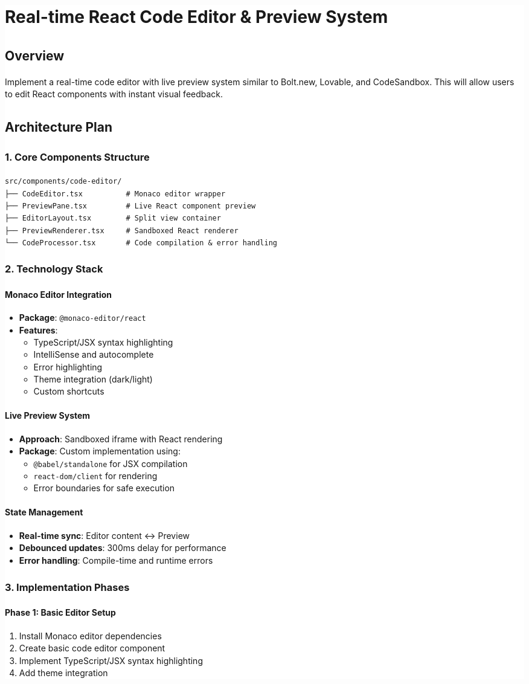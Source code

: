 # Real-time React Code Editor & Preview System

## Overview
Implement a real-time code editor with live preview system similar to Bolt.new, Lovable, and CodeSandbox. This will allow users to edit React components with instant visual feedback.

## Architecture Plan

### 1. Core Components Structure
```
src/components/code-editor/
├── CodeEditor.tsx          # Monaco editor wrapper
├── PreviewPane.tsx         # Live React component preview
├── EditorLayout.tsx        # Split view container
├── PreviewRenderer.tsx     # Sandboxed React renderer
└── CodeProcessor.tsx       # Code compilation & error handling
```

### 2. Technology Stack

#### Monaco Editor Integration
- **Package**: `@monaco-editor/react`
- **Features**: 
  - TypeScript/JSX syntax highlighting
  - IntelliSense and autocomplete
  - Error highlighting
  - Theme integration (dark/light)
  - Custom shortcuts

#### Live Preview System
- **Approach**: Sandboxed iframe with React rendering
- **Package**: Custom implementation using:
  - `@babel/standalone` for JSX compilation
  - `react-dom/client` for rendering
  - Error boundaries for safe execution

#### State Management
- **Real-time sync**: Editor content ↔ Preview
- **Debounced updates**: 300ms delay for performance
- **Error handling**: Compile-time and runtime errors

### 3. Implementation Phases

#### Phase 1: Basic Editor Setup
1. Install Monaco editor dependencies
2. Create basic code editor component
3. Implement TypeScript/JSX syntax highlighting
4. Add theme integration
